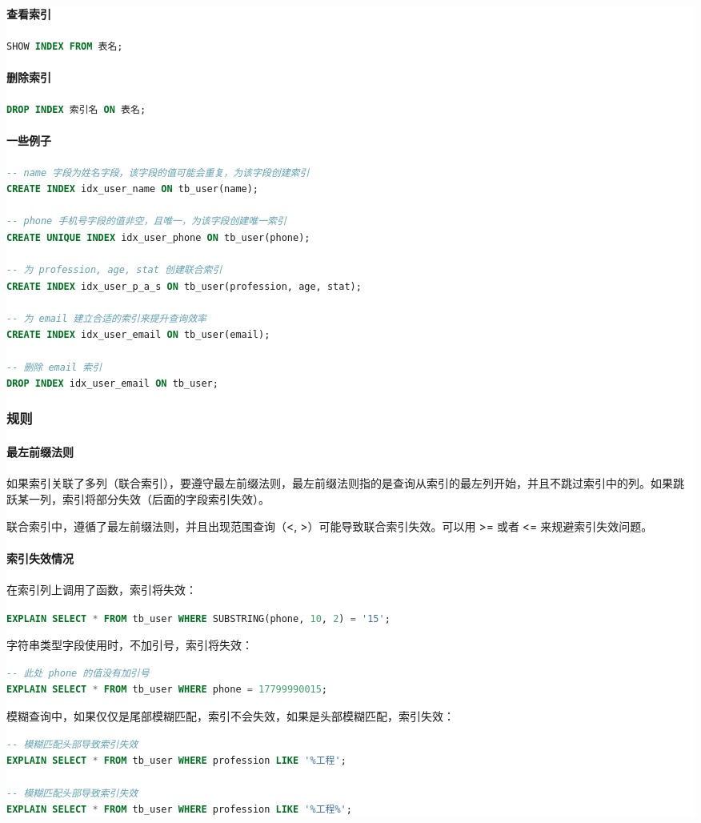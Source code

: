 #### 查看索引
``` sql
SHOW INDEX FROM 表名;
```

#### 删除索引
``` sql
DROP INDEX 索引名 ON 表名;
```

#### 一些例子
``` sql
-- name 字段为姓名字段，该字段的值可能会重复，为该字段创建索引
CREATE INDEX idx_user_name ON tb_user(name);

-- phone 手机号字段的值非空，且唯一，为该字段创建唯一索引
CREATE UNIQUE INDEX idx_user_phone ON tb_user(phone);

-- 为 profession, age, stat 创建联合索引
CREATE INDEX idx_user_p_a_s ON tb_user(profession, age, stat);

-- 为 email 建立合适的索引来提升查询效率
CREATE INDEX idx_user_email ON tb_user(email);

-- 删除 email 索引
DROP INDEX idx_user_email ON tb_user;
```

### 规则

#### 最左前缀法则
如果索引关联了多列（联合索引），要遵守最左前缀法则，最左前缀法则指的是查询从索引的最左列开始，并且不跳过索引中的列。如果跳跃某一列，索引将部分失效（后面的字段索引失效）。  

联合索引中，遵循了最左前缀法则，并且出现范围查询（<, >）可能导致联合索引失效。可以用 >= 或者 <= 来规避索引失效问题。

#### 索引失效情况
在索引列上调用了函数，索引将失效：
``` sql
EXPLAIN SELECT * FROM tb_user WHERE SUBSTRING(phone, 10, 2) = '15';
```

字符串类型字段使用时，不加引号，索引将失效：
``` sql
-- 此处 phone 的值没有加引号
EXPLAIN SELECT * FROM tb_user WHERE phone = 17799990015;
```

模糊查询中，如果仅仅是尾部模糊匹配，索引不会失效，如果是头部模糊匹配，索引失效：
``` sql
-- 模糊匹配头部导致索引失效
EXPLAIN SELECT * FROM tb_user WHERE profession LIKE '%工程';

-- 模糊匹配头部导致索引失效
EXPLAIN SELECT * FROM tb_user WHERE profession LIKE '%工程%';
```
